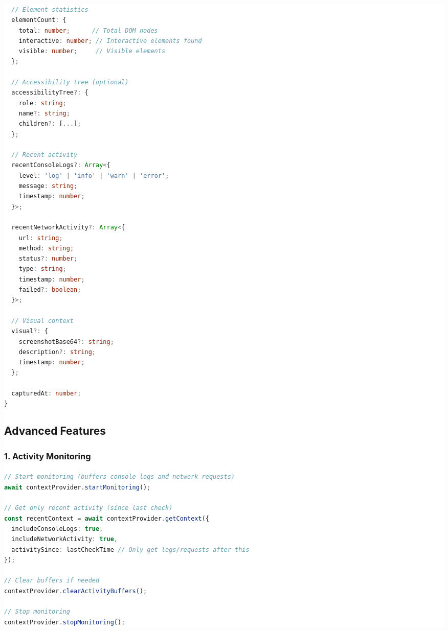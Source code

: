 ```typescript
  // Element statistics
  elementCount: {
    total: number;      // Total DOM nodes
    interactive: number; // Interactive elements found
    visible: number;     // Visible elements
  };
  
  // Accessibility tree (optional)
  accessibilityTree?: {
    role: string;
    name?: string;
    children?: [...];
  };
  
  // Recent activity
  recentConsoleLogs?: Array<{
    level: 'log' | 'info' | 'warn' | 'error';
    message: string;
    timestamp: number;
  }>;
  
  recentNetworkActivity?: Array<{
    url: string;
    method: string;
    status?: number;
    type: string;
    timestamp: number;
    failed?: boolean;
  }>;
  
  // Visual context
  visual?: {
    screenshotBase64?: string;
    description?: string;
    timestamp: number;
  };
  
  capturedAt: number;
}
```

## Advanced Features

### 1. Activity Monitoring

```typescript
// Start monitoring (buffers console logs and network requests)
await contextProvider.startMonitoring();

// Get only recent activity (since last check)
const recentContext = await contextProvider.getContext({
  includeConsoleLogs: true,
  includeNetworkActivity: true,
  activitySince: lastCheckTime // Only get logs/requests after this
});

// Clear buffers if needed
contextProvider.clearActivityBuffers();

// Stop monitoring
contextProvider.stopMonitoring();
```
